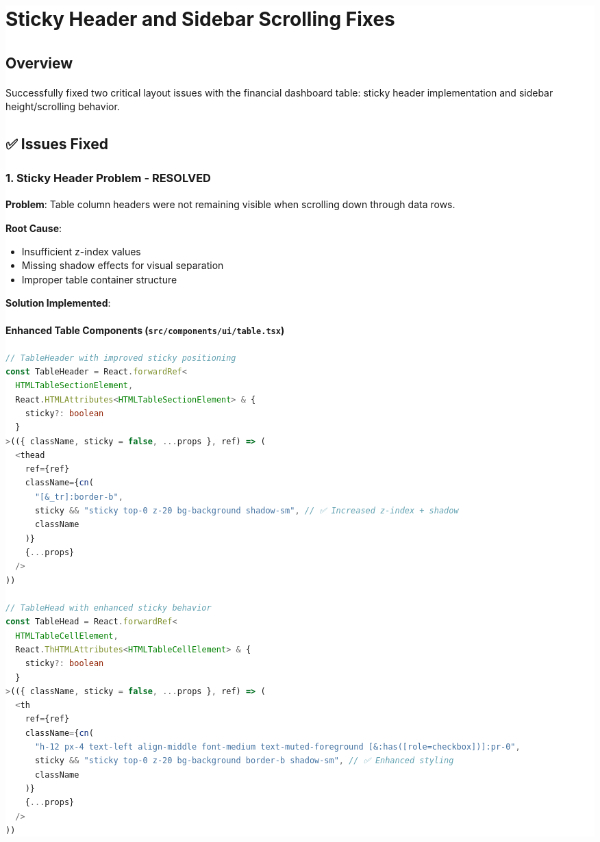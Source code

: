 # Sticky Header and Sidebar Scrolling Fixes

## Overview
Successfully fixed two critical layout issues with the financial dashboard table: sticky header implementation and sidebar height/scrolling behavior.

## ✅ Issues Fixed

### 1. **Sticky Header Problem - RESOLVED**

**Problem**: Table column headers were not remaining visible when scrolling down through data rows.

**Root Cause**: 
- Insufficient z-index values
- Missing shadow effects for visual separation
- Improper table container structure

**Solution Implemented**:

#### Enhanced Table Components (`src/components/ui/table.tsx`)
```typescript
// TableHeader with improved sticky positioning
const TableHeader = React.forwardRef<
  HTMLTableSectionElement,
  React.HTMLAttributes<HTMLTableSectionElement> & {
    sticky?: boolean
  }
>(({ className, sticky = false, ...props }, ref) => (
  <thead
    ref={ref}
    className={cn(
      "[&_tr]:border-b",
      sticky && "sticky top-0 z-20 bg-background shadow-sm", // ✅ Increased z-index + shadow
      className
    )}
    {...props}
  />
))

// TableHead with enhanced sticky behavior
const TableHead = React.forwardRef<
  HTMLTableCellElement,
  React.ThHTMLAttributes<HTMLTableCellElement> & {
    sticky?: boolean
  }
>(({ className, sticky = false, ...props }, ref) => (
  <th
    ref={ref}
    className={cn(
      "h-12 px-4 text-left align-middle font-medium text-muted-foreground [&:has([role=checkbox])]:pr-0",
      sticky && "sticky top-0 z-20 bg-background border-b shadow-sm", // ✅ Enhanced styling
      className
    )}
    {...props}
  />
))
```
